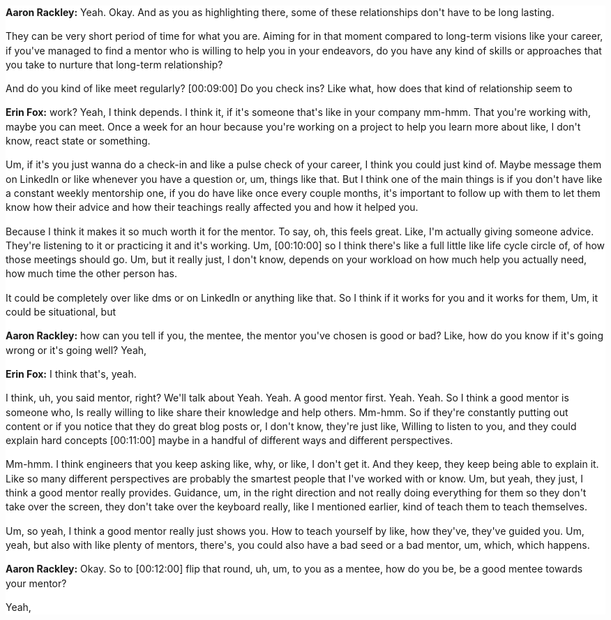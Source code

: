 **Aaron Rackley:** Yeah. Okay. And as you as highlighting there, some of these relationships don't have to be long lasting.

They can be very short period of time for what you are. Aiming for in that moment compared to long-term visions like your career, if you've managed to find a mentor who is willing to help you in your endeavors, do you have any kind of skills or approaches that you take to nurture that long-term relationship?

And do you kind of like meet regularly? [00:09:00] Do you check ins? Like what, how does that kind of relationship seem to 

**Erin Fox:** work? Yeah, I think depends. I think it, if it's someone that's like in your company mm-hmm. That you're working with, maybe you can meet. Once a week for an hour because you're working on a project to help you learn more about like, I don't know, react state or something.

Um, if it's you just wanna do a check-in and like a pulse check of your career, I think you could just kind of. Maybe message them on LinkedIn or like whenever you have a question or, um, things like that. But I think one of the main things is if you don't have like a constant weekly mentorship one, if you do have like once every couple months, it's important to follow up with them to let them know how their advice and how their teachings really affected you and how it helped you.

Because I think it makes it so much worth it for the mentor. To say, oh, this feels great. Like, I'm actually giving someone advice. They're listening to it or practicing it and it's working. Um, [00:10:00] so I think there's like a full little like life cycle circle of, of how those meetings should go. Um, but it really just, I don't know, depends on your workload on how much help you actually need, how much time the other person has.

It could be completely over like dms or on LinkedIn or anything like that. So I think if it works for you and it works for them, Um, it could be situational, but 

**Aaron Rackley:** how can you tell if you, the mentee, the mentor you've chosen is good or bad? Like, how do you know if it's going wrong or it's going well? Yeah, 

**Erin Fox:** I think that's, yeah.

I think, uh, you said mentor, right? We'll talk about Yeah. Yeah. A good mentor first. Yeah. Yeah. So I think a good mentor is someone who, Is really willing to like share their knowledge and help others. Mm-hmm. So if they're constantly putting out content or if you notice that they do great blog posts or, I don't know, they're just like, Willing to listen to you, and they could explain hard concepts [00:11:00] maybe in a handful of different ways and different perspectives.

Mm-hmm. I think engineers that you keep asking like, why, or like, I don't get it. And they keep, they keep being able to explain it. Like so many different perspectives are probably the smartest people that I've worked with or know. Um, but yeah, they just, I think a good mentor really provides. Guidance, um, in the right direction and not really doing everything for them so they don't take over the screen, they don't take over the keyboard really, like I mentioned earlier, kind of teach them to teach themselves.

Um, so yeah, I think a good mentor really just shows you. How to teach yourself by like, how they've, they've guided you. Um, yeah, but also with like plenty of mentors, there's, you could also have a bad seed or a bad mentor, um, which, which happens. 

**Aaron Rackley:** Okay. So to [00:12:00] flip that round, uh, um, to you as a mentee, how do you be, be a good mentee towards your mentor?

Yeah, 

